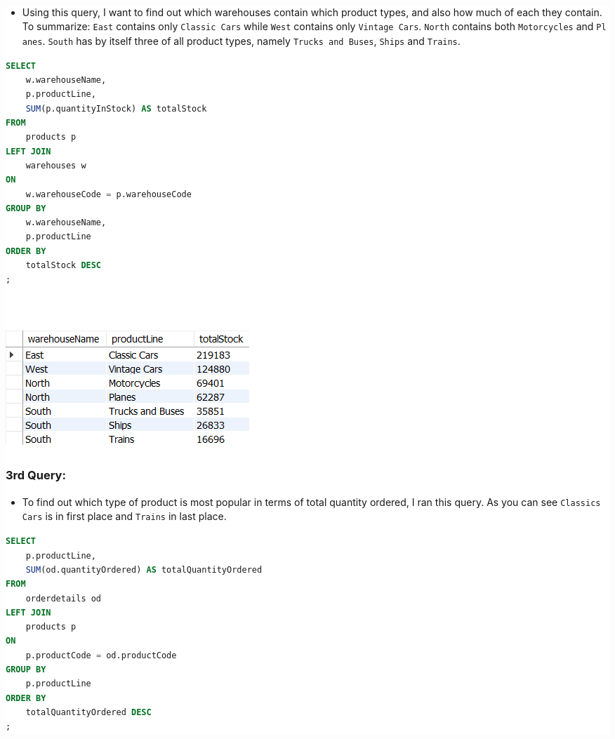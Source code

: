 - Using this query, I want to find out which warehouses contain which product types, and also how much of each they contain. To summarize: `East` contains only `Classic Cars` while `West` contains only `Vintage Cars`. `North` contains both `Motorcycles` and `Planes`. `South` has by itself three of all product types, namely `Trucks and Buses`, `Ships` and `Trains`.  

```sql
SELECT
    w.warehouseName,
    p.productLine,
    SUM(p.quantityInStock) AS totalStock
FROM
    products p
LEFT JOIN
    warehouses w
ON
    w.warehouseCode = p.warehouseCode
GROUP BY
    w.warehouseName,
    p.productLine
ORDER BY 
    totalStock DESC
;
```

<br>

![alt text](images/result2-1.png)
---
### 3rd Query:
- To find out which type of product is most popular in terms of total quantity ordered, I ran this query. As you can see `Classics Cars` is in first place and `Trains` in last place.


```sql
SELECT
    p.productLine,
    SUM(od.quantityOrdered) AS totalQuantityOrdered
FROM 
    orderdetails od
LEFT JOIN
    products p
ON 
    p.productCode = od.productCode
GROUP BY
    p.productLine
ORDER BY
    totalQuantityOrdered DESC
;
```
